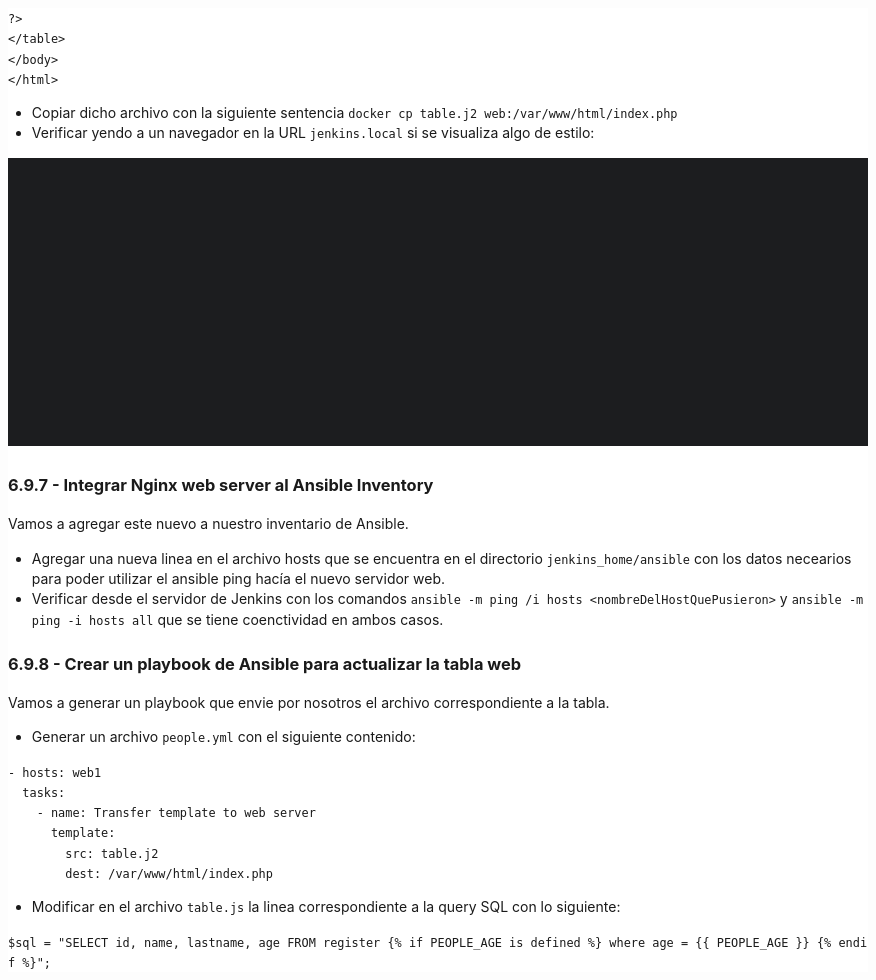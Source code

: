 ```
?>
</table>
</body>
</html>
```
- Copiar dicho archivo con la siguiente sentencia `docker cp table.j2 web:/var/www/html/index.php`
- Verificar yendo a un navegador en la URL `jenkins.local` si se visualiza algo de estilo:
<p align = "center">
<img src = "../../../Extras/Imagenes/laboratorioJenkins/jenkinsPhpTable.png" width=100%>
</p>

### 6.9.7 - Integrar Nginx web server al Ansible Inventory

Vamos a agregar este nuevo a nuestro inventario de Ansible.

- Agregar una nueva linea en el archivo hosts que se encuentra en el directorio `jenkins_home/ansible` con los datos necearios para poder utilizar el ansible ping hacía el nuevo servidor web.
- Verificar desde el servidor de Jenkins con los comandos `ansible -m ping /i hosts <nombreDelHostQuePusieron>` y `ansible -m ping -i hosts all` que se tiene coenctividad en ambos casos.

### 6.9.8 - Crear un playbook de Ansible para actualizar la tabla web

Vamos a generar un playbook que envie por nosotros el archivo correspondiente a la tabla.

- Generar un archivo `people.yml` con el siguiente contenido:
```
- hosts: web1
  tasks:
    - name: Transfer template to web server
      template: 
        src: table.j2
        dest: /var/www/html/index.php
```
- Modificar en el archivo `table.js` la linea correspondiente a la query SQL con lo siguiente:
```
$sql = "SELECT id, name, lastname, age FROM register {% if PEOPLE_AGE is defined %} where age = {{ PEOPLE_AGE }} {% endif %}";
```
